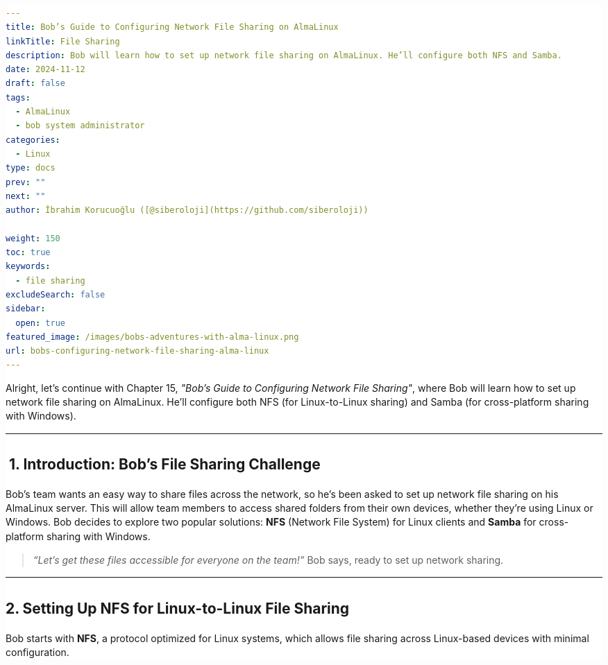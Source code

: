 ```yaml
---
title: Bob’s Guide to Configuring Network File Sharing on AlmaLinux
linkTitle: File Sharing
description: Bob will learn how to set up network file sharing on AlmaLinux. He’ll configure both NFS and Samba.
date: 2024-11-12
draft: false
tags:
  - AlmaLinux
  - bob system administrator
categories:
  - Linux
type: docs
prev: ""
next: ""
author: İbrahim Korucuoğlu ([@siberoloji](https://github.com/siberoloji))

weight: 150
toc: true
keywords:
  - file sharing
excludeSearch: false
sidebar:
  open: true
featured_image: /images/bobs-adventures-with-alma-linux.png
url: bobs-configuring-network-file-sharing-alma-linux
---
```

Alright, let’s continue with Chapter 15, *"Bob’s Guide to Configuring Network File Sharing"*, where Bob will learn how to set up network file sharing on AlmaLinux. He’ll configure both NFS (for Linux-to-Linux sharing) and Samba (for cross-platform sharing with Windows).

---

##  **1. Introduction: Bob’s File Sharing Challenge**

Bob’s team wants an easy way to share files across the network, so he’s been asked to set up network file sharing on his AlmaLinux server. This will allow team members to access shared folders from their own devices, whether they’re using Linux or Windows. Bob decides to explore two popular solutions: **NFS** (Network File System) for Linux clients and **Samba** for cross-platform sharing with Windows.

> *“Let’s get these files accessible for everyone on the team!”* Bob says, ready to set up network sharing.

---

## **2. Setting Up NFS for Linux-to-Linux File Sharing**

Bob starts with **NFS**, a protocol optimized for Linux systems, which allows file sharing across Linux-based devices with minimal configuration.
